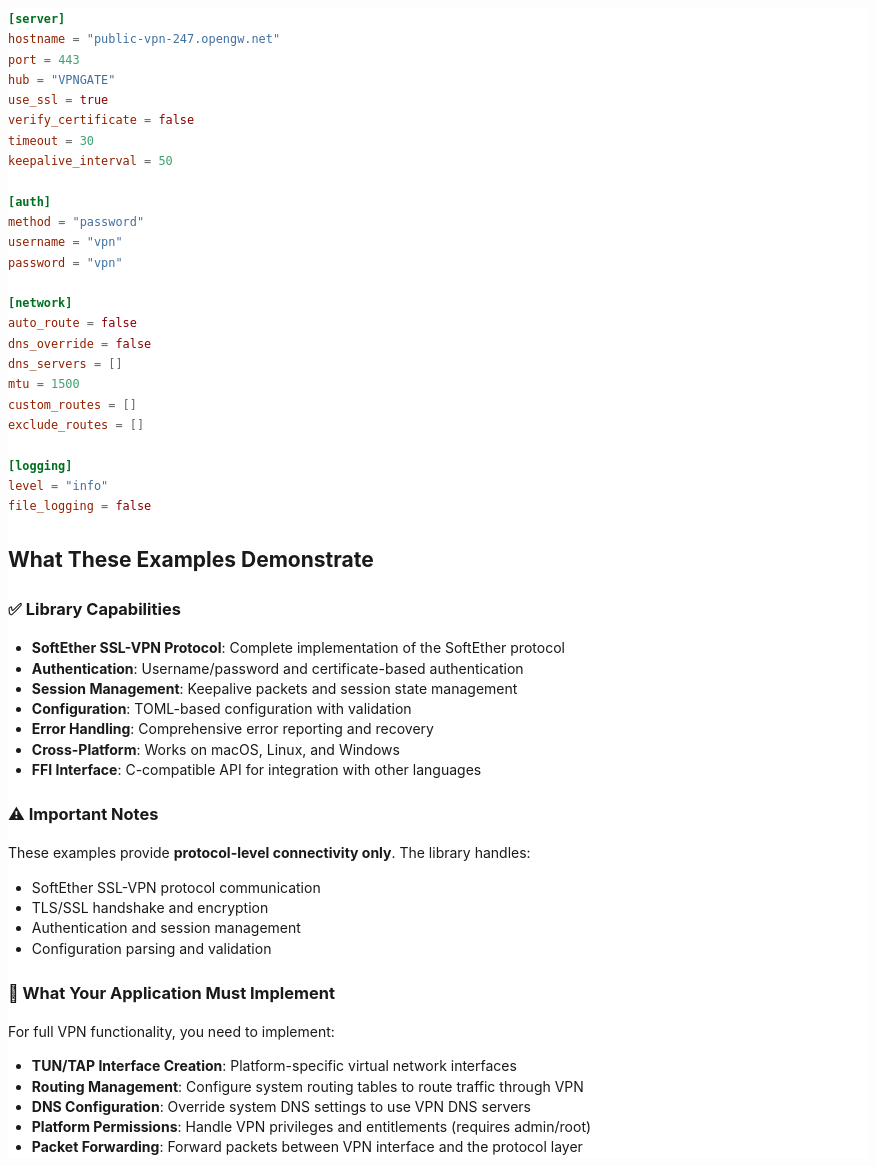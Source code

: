 ```toml
[server]
hostname = "public-vpn-247.opengw.net"
port = 443
hub = "VPNGATE"
use_ssl = true
verify_certificate = false
timeout = 30
keepalive_interval = 50

[auth]
method = "password"
username = "vpn"
password = "vpn"

[network]
auto_route = false
dns_override = false
dns_servers = []
mtu = 1500
custom_routes = []
exclude_routes = []

[logging]
level = "info"
file_logging = false
```

## What These Examples Demonstrate

### ✅ Library Capabilities
- **SoftEther SSL-VPN Protocol**: Complete implementation of the SoftEther protocol
- **Authentication**: Username/password and certificate-based authentication
- **Session Management**: Keepalive packets and session state management
- **Configuration**: TOML-based configuration with validation
- **Error Handling**: Comprehensive error reporting and recovery
- **Cross-Platform**: Works on macOS, Linux, and Windows
- **FFI Interface**: C-compatible API for integration with other languages

### ⚠️ Important Notes
These examples provide **protocol-level connectivity only**. The library handles:
- SoftEther SSL-VPN protocol communication
- TLS/SSL handshake and encryption
- Authentication and session management
- Configuration parsing and validation

### 🔧 What Your Application Must Implement
For full VPN functionality, you need to implement:
- **TUN/TAP Interface Creation**: Platform-specific virtual network interfaces
- **Routing Management**: Configure system routing tables to route traffic through VPN
- **DNS Configuration**: Override system DNS settings to use VPN DNS servers
- **Platform Permissions**: Handle VPN privileges and entitlements (requires admin/root)
- **Packet Forwarding**: Forward packets between VPN interface and the protocol layer
